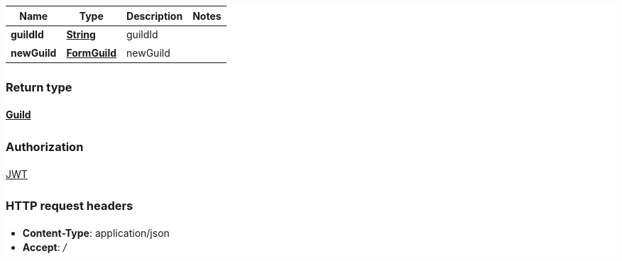 Name | Type | Description  | Notes
------------- | ------------- | ------------- | -------------
 **guildId** | [**String**](.md)| guildId | 
 **newGuild** | [**FormGuild**](FormGuild.md)| newGuild | 

### Return type

[**Guild**](Guild.md)

### Authorization

[JWT](../README.md#JWT)

### HTTP request headers

 - **Content-Type**: application/json
 - **Accept**: */*

